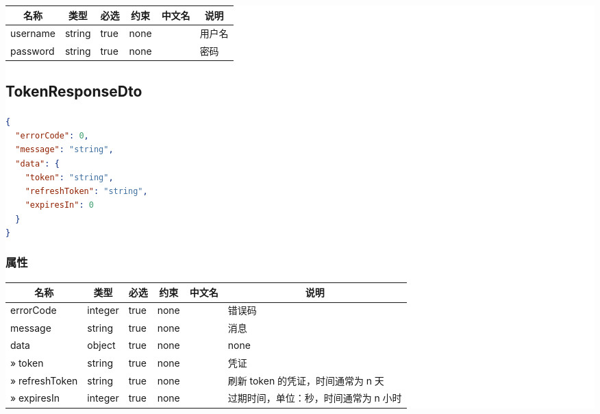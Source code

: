 | 名称       | 类型     | 必选   | 约束   | 中文名 | 说明  |
| -------- | ------ | ---- | ---- | --- | --- |
| username | string | true | none |     | 用户名 |
| password | string | true | none |     | 密码  |

<h2 id="tocS_TokenResponseDto">TokenResponseDto</h2>

<a id="schematokenresponsedto"></a>
<a id="schema_TokenResponseDto"></a>
<a id="tocStokenresponsedto"></a>
<a id="tocstokenresponsedto"></a>

```json
{
  "errorCode": 0,
  "message": "string",
  "data": {
    "token": "string",
    "refreshToken": "string",
    "expiresIn": 0
  }
}
```

### 属性

| 名称             | 类型      | 必选   | 约束   | 中文名 | 说明                     |
| -------------- | ------- | ---- | ---- | --- | ---------------------- |
| errorCode      | integer | true | none |     | 错误码                    |
| message        | string  | true | none |     | 消息                     |
| data           | object  | true | none |     | none                   |
| » token        | string  | true | none |     | 凭证                     |
| » refreshToken | string  | true | none |     | 刷新 token 的凭证，时间通常为 n 天 |
| » expiresIn    | integer | true | none |     | 过期时间，单位：秒，时间通常为 n 小时   |
